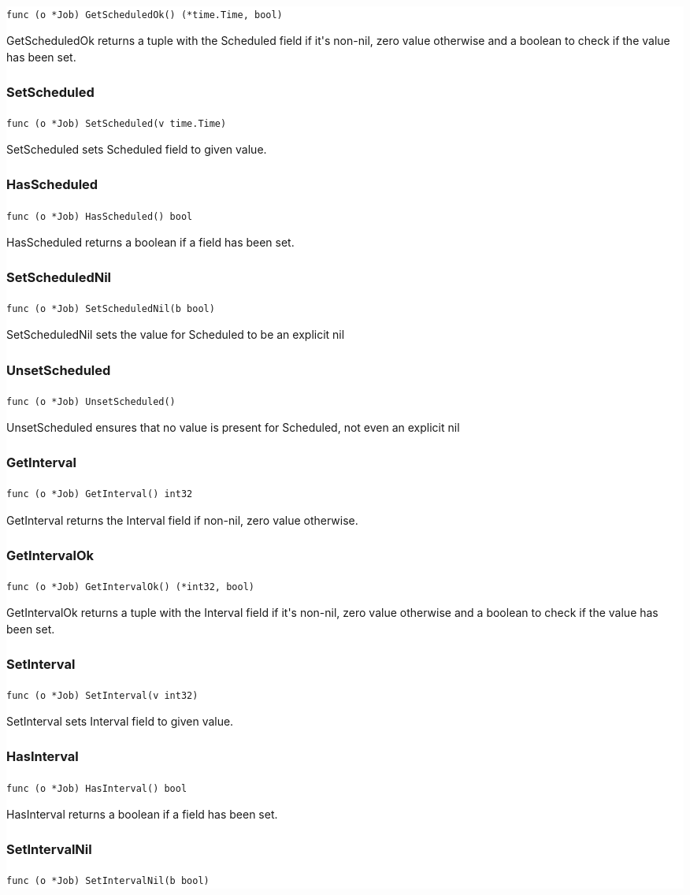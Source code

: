 `func (o *Job) GetScheduledOk() (*time.Time, bool)`

GetScheduledOk returns a tuple with the Scheduled field if it's non-nil, zero value otherwise
and a boolean to check if the value has been set.

### SetScheduled

`func (o *Job) SetScheduled(v time.Time)`

SetScheduled sets Scheduled field to given value.

### HasScheduled

`func (o *Job) HasScheduled() bool`

HasScheduled returns a boolean if a field has been set.

### SetScheduledNil

`func (o *Job) SetScheduledNil(b bool)`

 SetScheduledNil sets the value for Scheduled to be an explicit nil

### UnsetScheduled
`func (o *Job) UnsetScheduled()`

UnsetScheduled ensures that no value is present for Scheduled, not even an explicit nil
### GetInterval

`func (o *Job) GetInterval() int32`

GetInterval returns the Interval field if non-nil, zero value otherwise.

### GetIntervalOk

`func (o *Job) GetIntervalOk() (*int32, bool)`

GetIntervalOk returns a tuple with the Interval field if it's non-nil, zero value otherwise
and a boolean to check if the value has been set.

### SetInterval

`func (o *Job) SetInterval(v int32)`

SetInterval sets Interval field to given value.

### HasInterval

`func (o *Job) HasInterval() bool`

HasInterval returns a boolean if a field has been set.

### SetIntervalNil

`func (o *Job) SetIntervalNil(b bool)`
